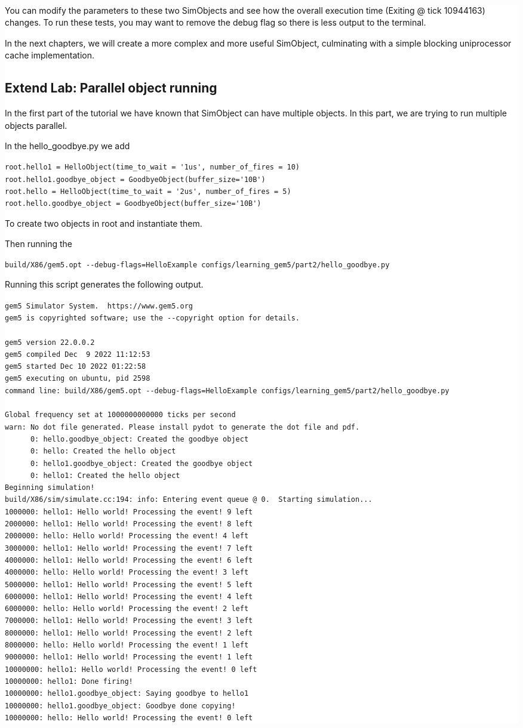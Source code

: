 You can modify the parameters to these two SimObjects and see how the overall execution time (Exiting @ tick 10944163) changes. To run these tests, you may want to remove the debug flag so there is less output to the terminal.

In the next chapters, we will create a more complex and more useful SimObject, culminating with a simple blocking uniprocessor cache implementation.

## Extend Lab: Parallel object running

In the first part of the tutorial we have known that SimObject can have multiple objects. In this part, we are trying to run multiple objects parallel.

In the hello_goodbye.py we add 

```
root.hello1 = HelloObject(time_to_wait = '1us', number_of_fires = 10)
root.hello1.goodbye_object = GoodbyeObject(buffer_size='10B')
root.hello = HelloObject(time_to_wait = '2us', number_of_fires = 5)
root.hello.goodbye_object = GoodbyeObject(buffer_size='10B')
```

To create two objects in root and instantiate them. 

Then running the 

```
build/X86/gem5.opt --debug-flags=HelloExample configs/learning_gem5/part2/hello_goodbye.py
```

Running this script generates the following output.

```
gem5 Simulator System.  https://www.gem5.org
gem5 is copyrighted software; use the --copyright option for details.

gem5 version 22.0.0.2
gem5 compiled Dec  9 2022 11:12:53
gem5 started Dec 10 2022 01:22:58
gem5 executing on ubuntu, pid 2598
command line: build/X86/gem5.opt --debug-flags=HelloExample configs/learning_gem5/part2/hello_goodbye.py

Global frequency set at 1000000000000 ticks per second
warn: No dot file generated. Please install pydot to generate the dot file and pdf.
      0: hello.goodbye_object: Created the goodbye object
      0: hello: Created the hello object
      0: hello1.goodbye_object: Created the goodbye object
      0: hello1: Created the hello object
Beginning simulation!
build/X86/sim/simulate.cc:194: info: Entering event queue @ 0.  Starting simulation...
1000000: hello1: Hello world! Processing the event! 9 left
2000000: hello1: Hello world! Processing the event! 8 left
2000000: hello: Hello world! Processing the event! 4 left
3000000: hello1: Hello world! Processing the event! 7 left
4000000: hello1: Hello world! Processing the event! 6 left
4000000: hello: Hello world! Processing the event! 3 left
5000000: hello1: Hello world! Processing the event! 5 left
6000000: hello1: Hello world! Processing the event! 4 left
6000000: hello: Hello world! Processing the event! 2 left
7000000: hello1: Hello world! Processing the event! 3 left
8000000: hello1: Hello world! Processing the event! 2 left
8000000: hello: Hello world! Processing the event! 1 left
9000000: hello1: Hello world! Processing the event! 1 left
10000000: hello1: Hello world! Processing the event! 0 left
10000000: hello1: Done firing!
10000000: hello1.goodbye_object: Saying goodbye to hello1
10000000: hello1.goodbye_object: Goodbye done copying!
10000000: hello: Hello world! Processing the event! 0 left
```